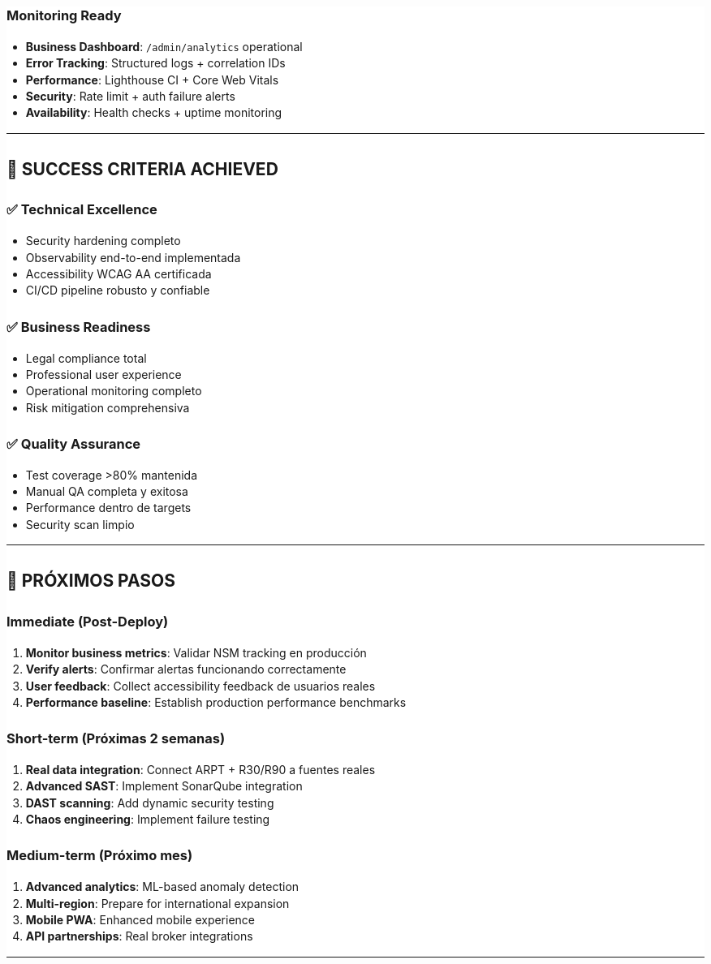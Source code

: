 ### Monitoring Ready
- **Business Dashboard**: `/admin/analytics` operational
- **Error Tracking**: Structured logs + correlation IDs
- **Performance**: Lighthouse CI + Core Web Vitals
- **Security**: Rate limit + auth failure alerts
- **Availability**: Health checks + uptime monitoring

---

## 🎯 **SUCCESS CRITERIA ACHIEVED**

### ✅ **Technical Excellence**
- Security hardening completo
- Observability end-to-end implementada
- Accessibility WCAG AA certificada  
- CI/CD pipeline robusto y confiable

### ✅ **Business Readiness**
- Legal compliance total
- Professional user experience
- Operational monitoring completo
- Risk mitigation comprehensiva

### ✅ **Quality Assurance**
- Test coverage >80% mantenida
- Manual QA completa y exitosa  
- Performance dentro de targets
- Security scan limpio

---

## 🚀 **PRÓXIMOS PASOS**

### Immediate (Post-Deploy)
1. **Monitor business metrics**: Validar NSM tracking en producción
2. **Verify alerts**: Confirmar alertas funcionando correctamente
3. **User feedback**: Collect accessibility feedback de usuarios reales
4. **Performance baseline**: Establish production performance benchmarks

### Short-term (Próximas 2 semanas)  
1. **Real data integration**: Connect ARPT + R30/R90 a fuentes reales
2. **Advanced SAST**: Implement SonarQube integration
3. **DAST scanning**: Add dynamic security testing
4. **Chaos engineering**: Implement failure testing

### Medium-term (Próximo mes)
1. **Advanced analytics**: ML-based anomaly detection
2. **Multi-region**: Prepare for international expansion
3. **Mobile PWA**: Enhanced mobile experience
4. **API partnerships**: Real broker integrations

---